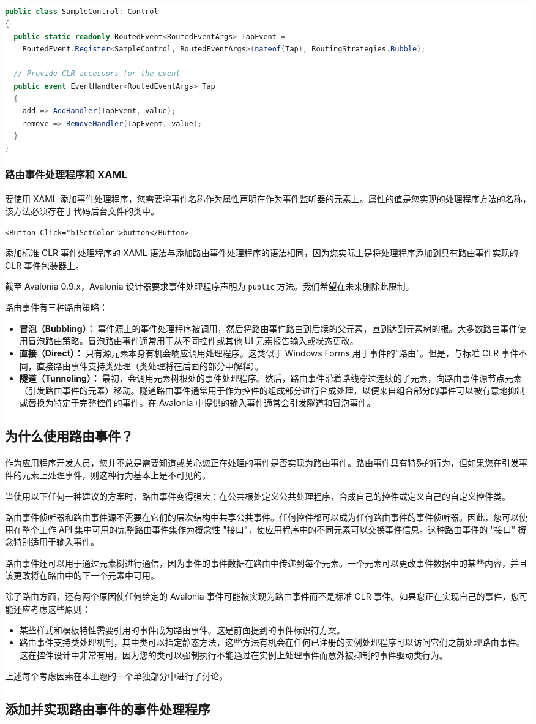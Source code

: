 ```csharp
public class SampleControl: Control
{
  public static readonly RoutedEvent<RoutedEventArgs> TapEvent =
    RoutedEvent.Register<SampleControl, RoutedEventArgs>(nameof(Tap), RoutingStrategies.Bubble);

  // Provide CLR accessors for the event
  public event EventHandler<RoutedEventArgs> Tap
  { 
    add => AddHandler(TapEvent, value);
    remove => RemoveHandler(TapEvent, value);
  }
}
```

### 路由事件处理程序和 XAML

要使用 XAML 添加事件处理程序，您需要将事件名称作为属性声明在作为事件监听器的元素上。属性的值是您实现的处理程序方法的名称，该方法必须存在于代码后台文件的类中。

```markup
<Button Click="b1SetColor">button</Button>
```

添加标准 CLR 事件处理程序的 XAML 语法与添加路由事件处理程序的语法相同，因为您实际上是将处理程序添加到具有路由事件实现的 CLR 事件包装器上。

截至 Avalonia 0.9.x，Avalonia 设计器要求事件处理程序声明为 `public` 方法。我们希望在未来删除此限制。

路由事件有三种路由策略：

* **冒泡（Bubbling）：** 事件源上的事件处理程序被调用，然后将路由事件路由到后续的父元素，直到达到元素树的根。大多数路由事件使用冒泡路由策略。冒泡路由事件通常用于从不同控件或其他 UI 元素报告输入或状态更改。
* **直接（Direct）：** 只有源元素本身有机会响应调用处理程序。这类似于 Windows Forms 用于事件的“路由”。但是，与标准 CLR 事件不同，直接路由事件支持类处理（类处理将在后面的部分中解释）。
* **隧道（Tunneling）：** 最初，会调用元素树根处的事件处理程序。然后，路由事件沿着路线穿过连续的子元素，向路由事件源节点元素（引发路由事件的元素）移动。隧道路由事件通常用于作为控件的组成部分进行合成处理，以便来自组合部分的事件可以被有意地抑制或替换为特定于完整控件的事件。在 Avalonia 中提供的输入事件通常会引发隧道和冒泡事件。

## 为什么使用路由事件？ <a href="#why-use-routed-events" id="why-use-routed-events"></a>

作为应用程序开发人员，您并不总是需要知道或关心您正在处理的事件是否实现为路由事件。路由事件具有特殊的行为，但如果您在引发事件的元素上处理事件，则这种行为基本上是不可见的。

当使用以下任何一种建议的方案时，路由事件变得强大：在公共根处定义公共处理程序，合成自己的控件或定义自己的自定义控件类。

路由事件侦听器和路由事件源不需要在它们的层次结构中共享公共事件。任何控件都可以成为任何路由事件的事件侦听器。因此，您可以使用在整个工作 API 集中可用的完整路由事件集作为概念性 "接口"，使应用程序中的不同元素可以交换事件信息。这种路由事件的 "接口" 概念特别适用于输入事件。

路由事件还可以用于通过元素树进行通信，因为事件的事件数据在路由中传递到每个元素。一个元素可以更改事件数据中的某些内容，并且该更改将在路由中的下一个元素中可用。

除了路由方面，还有两个原因使任何给定的 Avalonia 事件可能被实现为路由事件而不是标准 CLR 事件。如果您正在实现自己的事件，您可能还应考虑这些原则：

* 某些样式和模板特性需要引用的事件成为路由事件。这是前面提到的事件标识符方案。
* 路由事件支持类处理机制，其中类可以指定静态方法，这些方法有机会在任何已注册的实例处理程序可以访问它们之前处理路由事件。这在控件设计中非常有用，因为您的类可以强制执行不能通过在实例上处理事件而意外被抑制的事件驱动类行为。

上述每个考虑因素在本主题的一个单独部分中进行了讨论。

## 添加并实现路由事件的事件处理程序 <a href="#adding-and-implementing-an-event-handler-for-a-routed-event" id="adding-and-implementing-an-event-handler-for-a-routed-event"></a>
